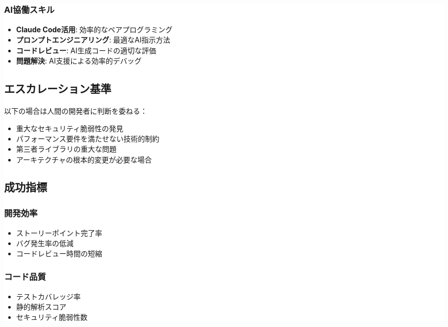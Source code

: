 ### AI協働スキル
- **Claude Code活用**: 効率的なペアプログラミング
- **プロンプトエンジニアリング**: 最適なAI指示方法
- **コードレビュー**: AI生成コードの適切な評価
- **問題解決**: AI支援による効率的デバッグ

## エスカレーション基準

以下の場合は人間の開発者に判断を委ねる：
- 重大なセキュリティ脆弱性の発見
- パフォーマンス要件を満たせない技術的制約
- 第三者ライブラリの重大な問題
- アーキテクチャの根本的変更が必要な場合

## 成功指標

### 開発効率
- ストーリーポイント完了率
- バグ発生率の低減
- コードレビュー時間の短縮

### コード品質
- テストカバレッジ率
- 静的解析スコア
- セキュリティ脆弱性数